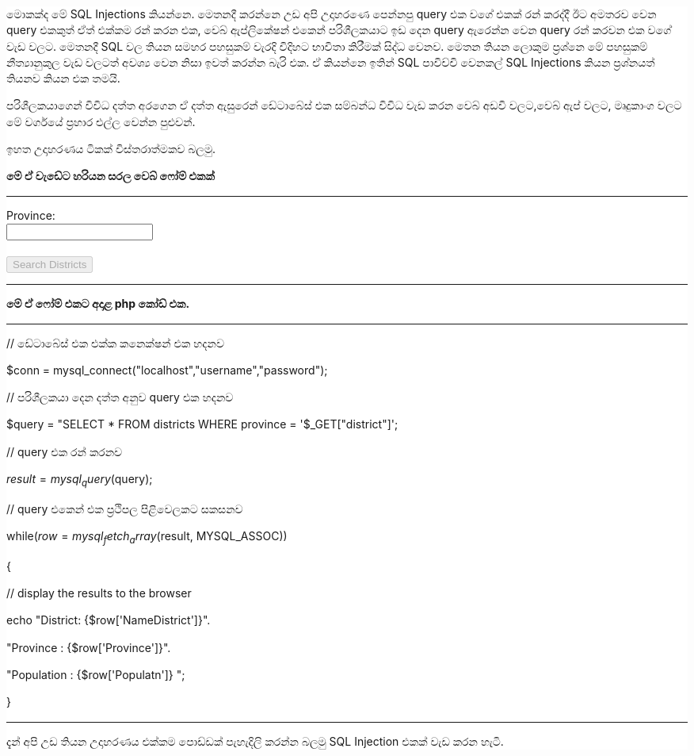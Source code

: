 මොකක්ද මේ SQL Injections කියන්නෙ. මෙතනදී කරන්නෙ උඩ අපි උදාහරණෙ පෙන්නපු query එක වගේ එකක් රන් කරද්දී ඊට අමතරව වෙන query එකකුත් ඒත් එක්කම රන් කරන එක, වෙබ් ඇප්ලිකේෂන් එකෙන් පරිශීලකයාට ඉඩ දෙන query ඇරෙන්න වෙන query රන් කරවන එක වගේ වැඩ වලට. මෙතනදී SQL වල තියන සමහර පහසුකම් වැරදි විදිහට භාවිතා කිරීමක් සිද්ධ වෙනව. මෙතන තියන ලොකුම ප්‍රශ්නෙ මේ පහසුකම් නීත්‍යානුකුල වැඩ වලටත් අවශ්‍ය වෙන නිසා ඉවත් කරන්න බැරි එක. ඒ කියන්නෙ ඉතින් SQL පාවිච්චි වෙනකල් SQL Injections කියන ප්‍රශ්නයත් තියනව කියන එක තමයි.

පරිශීලකයාගෙන් විවිධ දත්ත අරගෙන ඒ දත්ත ඇසුරෙන් ඩේටාබේස් එක සම්බන්ධ විවිධ වැඩ කරන වෙබ් අඩවි වලට,වෙබ් ඇප් වලට, මෘදුකාංග වලට මේ වර්ගයේ ප්‍රහාර එල්ල වෙන්න පුළුවන්.

ඉහත උදාහරණය ටිකක් විස්තරාත්මකව බලමු.

**මේ ඒ වැඩේට හරියන සරල වෙබ් ෆෝම් එකක්**

<hr>


<form>
  <label for="district">Province:</label><br>
  <input type="text" id="district" name="district"><br><br>
  <button disabled>Search Districts</button>
</form> 



<hr>

**මේ ඒ ෆෝම් එකට අදාළ php කෝඩ් එක.**

<hr>

// ඩේටාබේස් එක එක්ක කනෙක්ෂන් එක හදනව

$conn = mysql_connect("localhost","username","password");

// පරිශීලකයා දෙන දත්ත අනුව query එක හදනව

$query = "SELECT * FROM districts WHERE province = '$_GET["district"]';

// query එක රන් කරනව

$result = mysql_query($query);

// query එකෙන් එක ප්‍රථිපල පිළිවෙලකට සකසනව

while($row = mysql_fetch_array($result, MYSQL_ASSOC))

{

// display the results to the browser

echo "District: {$row['NameDistrict']}".

"Province : {$row['Province']}".

"Population : {$row['Populatn']} ";

}



<hr>

දැන් අපි උඩ තියන උදාහරණය එක්කම පොඩ්ඩක් පැහැදිලි කරන්න බලමු SQL Injection එකක් වැඩ කරන හැටි.

